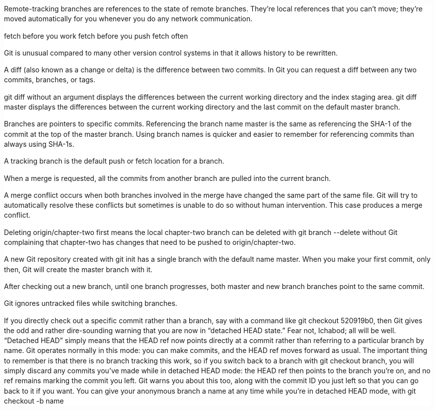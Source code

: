 Remote-tracking branches are references to the state of remote branches. They’re local references that you can’t move;
they’re moved automatically for you whenever you do any network communication. 

fetch before you work
fetch before you push
fetch often

Git is unusual compared to many other version control systems in that it allows history to be rewritten.

A diff (also known as a change or delta) is the difference between two commits. In Git you can request a diff between 
any two commits, branches, or tags.

git diff without an argument displays the differences between the current working directory and the index staging area.
git diff master displays the differences between the current working directory and the last commit on the default 
master branch.

Branches are pointers to specific commits. Referencing the branch name master is the same as referencing the SHA-1 of 
the commit at the top of the master branch. Using branch names is quicker and easier to remember for referencing 
commits than always using SHA-1s.

A tracking branch is the default push or fetch location for a branch.

When a merge is requested, all the commits from another branch are pulled into the current branch.

A merge conflict occurs when both branches involved in the merge have changed the same part of the same file. Git will
try to automatically resolve these conflicts but sometimes is unable to do so without human intervention. This case
produces a merge conflict.

Deleting origin/chapter-two first means the local chapter-two branch can be deleted with git branch --delete without 
Git complaining that chapter-two has changes that need to be pushed to origin/chapter-two.

A new Git repository created with git init has a single branch with the default name master. When you make your first
commit, only then, Git will create the master branch with it.

After checking out a new branch, until one branch progresses, both master and new branch branches point to the same
commit.

Git ignores untracked files while switching branches.

If you directly check out a specific commit rather than a branch, say with a command like git checkout 520919b0, then
Git gives the odd and rather dire-sounding warning that you are now in “detached HEAD state.” Fear not, Ichabod; all
will be well. “Detached HEAD” simply means that the HEAD ref now points directly at a commit rather than referring to
a particular branch by name. Git operates normally in this mode: you can make commits, and the HEAD ref moves forward
as usual. The important thing to remember is that there is no branch tracking this work, so if you switch back to a
branch with git checkout branch, you will simply discard any commits you’ve made while in detached HEAD mode: the HEAD
ref then points to the branch you’re on, and no ref remains marking the commit you left. Git warns you about this too,
along with the commit ID you just left so that you can go back to it if you want. You can give your anonymous branch 
a name at any time while you’re in detached HEAD mode, with git checkout -b name
